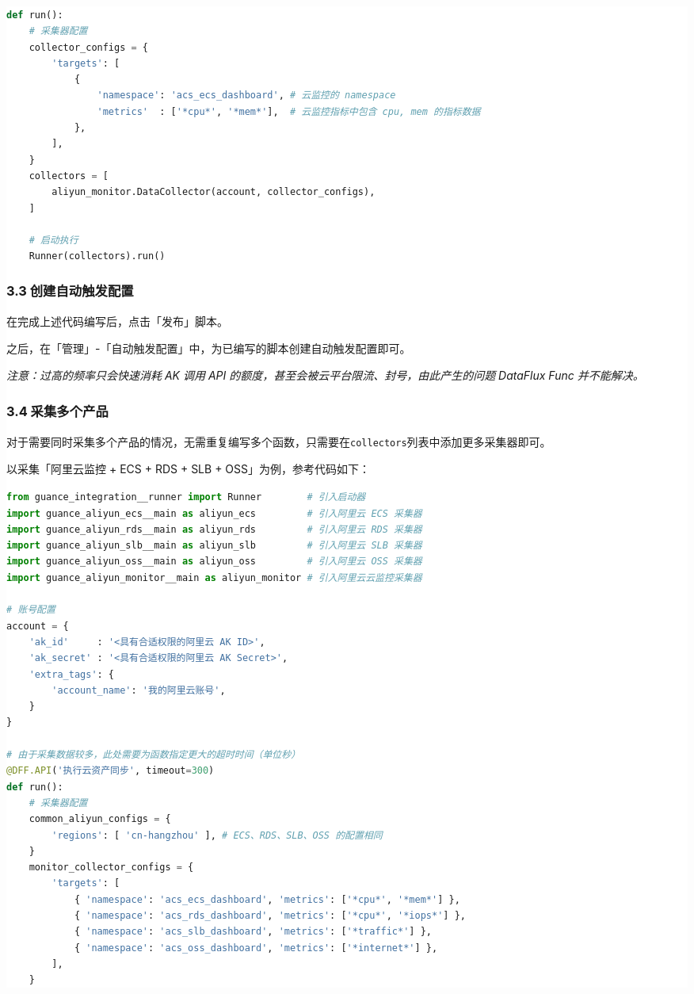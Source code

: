~~~python
def run():
    # 采集器配置
    collector_configs = {
        'targets': [
            {
                'namespace': 'acs_ecs_dashboard', # 云监控的 namespace
                'metrics'  : ['*cpu*', '*mem*'],  # 云监控指标中包含 cpu, mem 的指标数据
            },
        ],
    }
    collectors = [
        aliyun_monitor.DataCollector(account, collector_configs),
    ]

    # 启动执行
    Runner(collectors).run()
~~~

### 3.3 创建自动触发配置

在完成上述代码编写后，点击「发布」脚本。

之后，在「管理」-「自动触发配置」中，为已编写的脚本创建自动触发配置即可。

*注意：过高的频率只会快速消耗 AK 调用 API 的额度，甚至会被云平台限流、封号，由此产生的问题 DataFlux Func 并不能解决。*

### 3.4 采集多个产品

对于需要同时采集多个产品的情况，无需重复编写多个函数，只需要在`collectors`列表中添加更多采集器即可。

以采集「阿里云监控 + ECS + RDS + SLB + OSS」为例，参考代码如下：

~~~python
from guance_integration__runner import Runner        # 引入启动器
import guance_aliyun_ecs__main as aliyun_ecs         # 引入阿里云 ECS 采集器
import guance_aliyun_rds__main as aliyun_rds         # 引入阿里云 RDS 采集器
import guance_aliyun_slb__main as aliyun_slb         # 引入阿里云 SLB 采集器
import guance_aliyun_oss__main as aliyun_oss         # 引入阿里云 OSS 采集器
import guance_aliyun_monitor__main as aliyun_monitor # 引入阿里云云监控采集器

# 账号配置
account = {
    'ak_id'     : '<具有合适权限的阿里云 AK ID>',
    'ak_secret' : '<具有合适权限的阿里云 AK Secret>',
    'extra_tags': {
        'account_name': '我的阿里云账号',
    }
}

# 由于采集数据较多，此处需要为函数指定更大的超时时间（单位秒）
@DFF.API('执行云资产同步', timeout=300)
def run():
    # 采集器配置
    common_aliyun_configs = {
        'regions': [ 'cn-hangzhou' ], # ECS、RDS、SLB、OSS 的配置相同
    }
    monitor_collector_configs = {
        'targets': [
            { 'namespace': 'acs_ecs_dashboard', 'metrics': ['*cpu*', '*mem*'] },
            { 'namespace': 'acs_rds_dashboard', 'metrics': ['*cpu*', '*iops*'] },
            { 'namespace': 'acs_slb_dashboard', 'metrics': ['*traffic*'] },
            { 'namespace': 'acs_oss_dashboard', 'metrics': ['*internet*'] },
        ],
    }

~~~